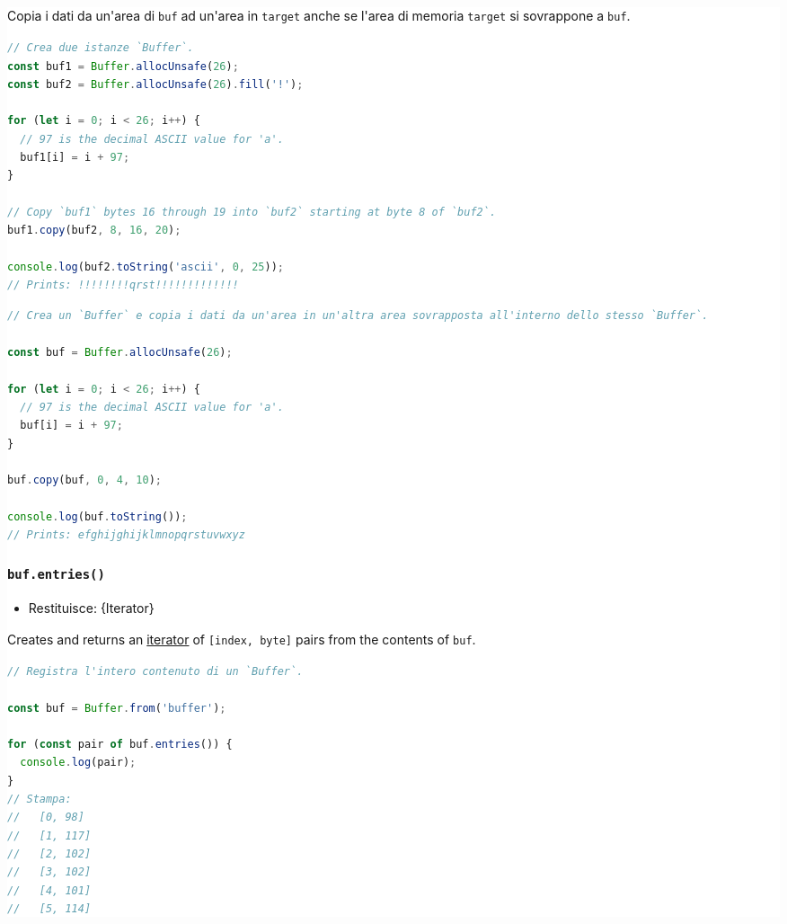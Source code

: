 Copia i dati da un'area di `buf` ad un'area in `target` anche se l'area di memoria `target` si sovrappone a `buf`.

```js
// Crea due istanze `Buffer`.
const buf1 = Buffer.allocUnsafe(26);
const buf2 = Buffer.allocUnsafe(26).fill('!');

for (let i = 0; i < 26; i++) {
  // 97 is the decimal ASCII value for 'a'.
  buf1[i] = i + 97;
}

// Copy `buf1` bytes 16 through 19 into `buf2` starting at byte 8 of `buf2`.
buf1.copy(buf2, 8, 16, 20);

console.log(buf2.toString('ascii', 0, 25));
// Prints: !!!!!!!!qrst!!!!!!!!!!!!!
```

```js
// Crea un `Buffer` e copia i dati da un'area in un'altra area sovrapposta all'interno dello stesso `Buffer`.

const buf = Buffer.allocUnsafe(26);

for (let i = 0; i < 26; i++) {
  // 97 is the decimal ASCII value for 'a'.
  buf[i] = i + 97;
}

buf.copy(buf, 0, 4, 10);

console.log(buf.toString());
// Prints: efghijghijklmnopqrstuvwxyz
```

### `buf.entries()`


* Restituisce: {Iterator}

Creates and returns an [iterator](https://developer.mozilla.org/en-US/docs/Web/JavaScript/Reference/Iteration_protocols) of `[index, byte]` pairs from the contents of `buf`.

```js
// Registra l'intero contenuto di un `Buffer`.

const buf = Buffer.from('buffer');

for (const pair of buf.entries()) {
  console.log(pair);
}
// Stampa:
//   [0, 98]
//   [1, 117]
//   [2, 102]
//   [3, 102]
//   [4, 101]
//   [5, 114]
```
